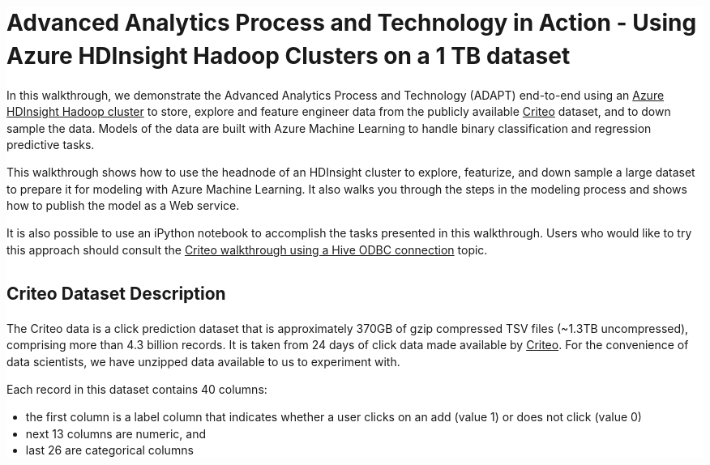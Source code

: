 <properties 
	pageTitle="Advanced Analytics Process and Technology in Action: using HDInsight Hadoop clusters on the 1 TB Criteo dataset | Azure" 
	description="Using the Advanced Analytics Process and Technology (ADAPT) for an end-to-end scenario employing an HDInsight Hadoop cluster to build and deploy a model using a large (1 TB) publicly available dataset" 
	metaKeywords="" 
	services="machine-learning,hdinsight" 
	solutions="" 
	documentationCenter="" 
	authors="bradsev" 
	manager="paulettm" 
	editor="cgronlun" />

<tags 
	ms.service="machine-learning" 
	ms.workload="data-services" 
	ms.tgt_pltfrm="na" 
	ms.devlang="na" 
	ms.topic="article" 
	ms.date="05/22/2015" 
	ms.author="ginathan;mohabib;bradsev" /> 

# Advanced Analytics Process and Technology in Action - Using Azure HDInsight Hadoop Clusters on a 1 TB dataset

In this walkthrough, we demonstrate the Advanced Analytics Process and Technology (ADAPT) end-to-end using an [Azure HDInsight Hadoop cluster](http://azure.microsoft.com/services/hdinsight/) to store, explore and feature engineer data from the publicly available [Criteo](http://labs.criteo.com/downloads/download-terabyte-click-logs/) dataset, and to down sample the data. Models of the data are built with Azure Machine Learning to handle binary classification and regression predictive tasks.

This walkthrough shows how to use the headnode of an HDInsight cluster to explore, featurize, and down sample a large dataset to prepare it for  modeling with Azure Machine Learning. It also walks you through the steps in the modeling process and shows how to publish the model as a Web service.

It is also possible to use an iPython notebook to accomplish the tasks presented in this walkthrough. Users who would like to try this approach should consult the [Criteo walkthrough using a Hive ODBC connection](https://github.com/Azure/Azure-MachineLearning-DataScience/blob/master/Misc/DataScienceProcess/iPythonNotebooks/machine-Learning-data-science-process-hive-walkthrough-criteo.ipynb) topic.


## <a name="dataset"></a>Criteo Dataset Description

The Criteo data is a click prediction dataset that is approximately 370GB of gzip compressed TSV files (~1.3TB uncompressed), comprising more than 4.3 billion records. It is taken from 24 days of click data made available by [Criteo](http://labs.criteo.com/downloads/download-terabyte-click-logs/). For the convenience of data scientists, we have unzipped data available to us to experiment with.

Each record in this dataset contains 40 columns: 

- the first column is a label column that indicates whether a user clicks on an add (value 1) or does not click (value 0) 
- next 13 columns are numeric, and 
- last 26 are categorical columns 
